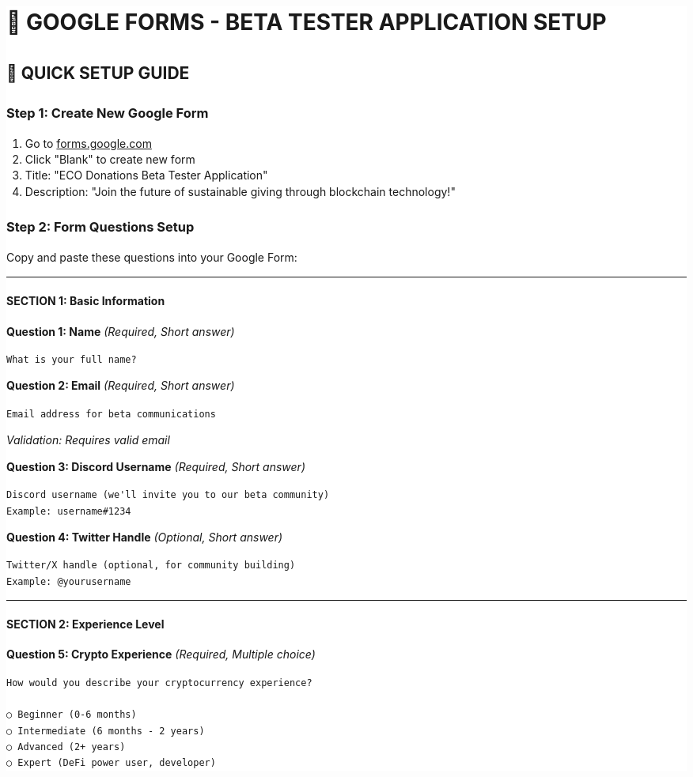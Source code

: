 # 📝 GOOGLE FORMS - BETA TESTER APPLICATION SETUP

## 🚀 **QUICK SETUP GUIDE**

### **Step 1: Create New Google Form**

1. Go to [forms.google.com](https://forms.google.com)
2. Click "Blank" to create new form
3. Title: "ECO Donations Beta Tester Application"
4. Description: "Join the future of sustainable giving through blockchain technology!"

### **Step 2: Form Questions Setup**

Copy and paste these questions into your Google Form:

---

#### **SECTION 1: Basic Information**

**Question 1: Name** *(Required, Short answer)*
```
What is your full name?
```

**Question 2: Email** *(Required, Short answer)*
```
Email address for beta communications
```
*Validation: Requires valid email*

**Question 3: Discord Username** *(Required, Short answer)*
```
Discord username (we'll invite you to our beta community)
Example: username#1234
```

**Question 4: Twitter Handle** *(Optional, Short answer)*
```
Twitter/X handle (optional, for community building)
Example: @yourusername
```

---

#### **SECTION 2: Experience Level**

**Question 5: Crypto Experience** *(Required, Multiple choice)*
```
How would you describe your cryptocurrency experience?

○ Beginner (0-6 months)
○ Intermediate (6 months - 2 years)
○ Advanced (2+ years)
○ Expert (DeFi power user, developer)
```
